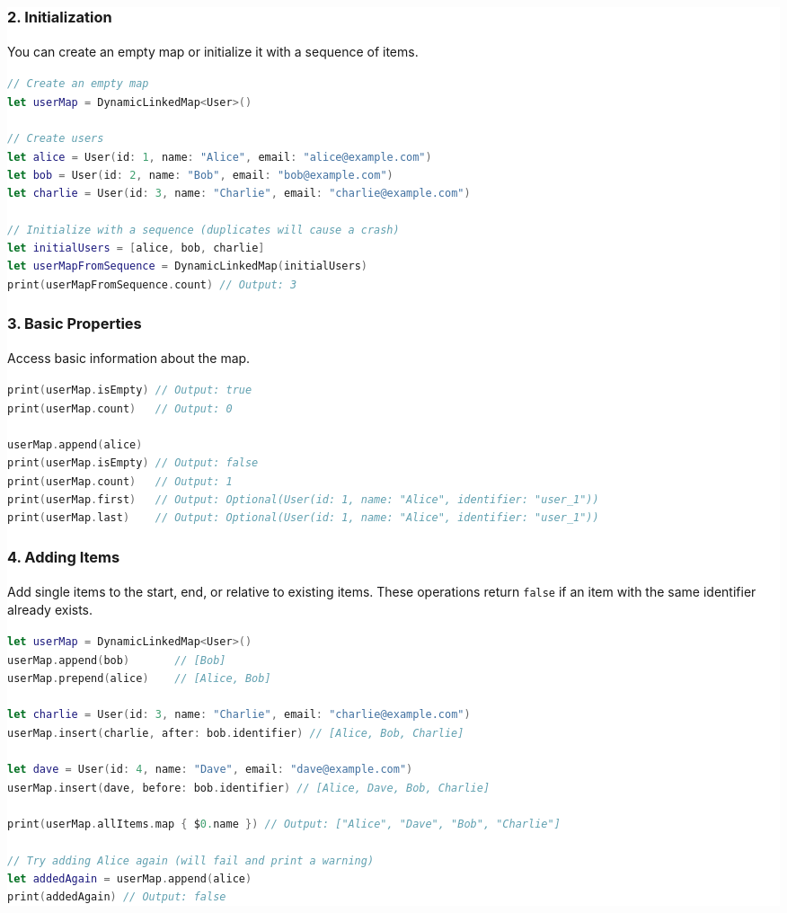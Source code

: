 ### 2. Initialization

You can create an empty map or initialize it with a sequence of items.

```swift
// Create an empty map
let userMap = DynamicLinkedMap<User>()

// Create users
let alice = User(id: 1, name: "Alice", email: "alice@example.com")
let bob = User(id: 2, name: "Bob", email: "bob@example.com")
let charlie = User(id: 3, name: "Charlie", email: "charlie@example.com")

// Initialize with a sequence (duplicates will cause a crash)
let initialUsers = [alice, bob, charlie]
let userMapFromSequence = DynamicLinkedMap(initialUsers)
print(userMapFromSequence.count) // Output: 3
```

### 3. Basic Properties

Access basic information about the map.

```swift
print(userMap.isEmpty) // Output: true
print(userMap.count)   // Output: 0

userMap.append(alice)
print(userMap.isEmpty) // Output: false
print(userMap.count)   // Output: 1
print(userMap.first)   // Output: Optional(User(id: 1, name: "Alice", identifier: "user_1"))
print(userMap.last)    // Output: Optional(User(id: 1, name: "Alice", identifier: "user_1"))
```

### 4. Adding Items

Add single items to the start, end, or relative to existing items. These operations return `false` if an item with the same identifier already exists.

```swift
let userMap = DynamicLinkedMap<User>()
userMap.append(bob)       // [Bob]
userMap.prepend(alice)    // [Alice, Bob]

let charlie = User(id: 3, name: "Charlie", email: "charlie@example.com")
userMap.insert(charlie, after: bob.identifier) // [Alice, Bob, Charlie]

let dave = User(id: 4, name: "Dave", email: "dave@example.com")
userMap.insert(dave, before: bob.identifier) // [Alice, Dave, Bob, Charlie]

print(userMap.allItems.map { $0.name }) // Output: ["Alice", "Dave", "Bob", "Charlie"]

// Try adding Alice again (will fail and print a warning)
let addedAgain = userMap.append(alice)
print(addedAgain) // Output: false
```
